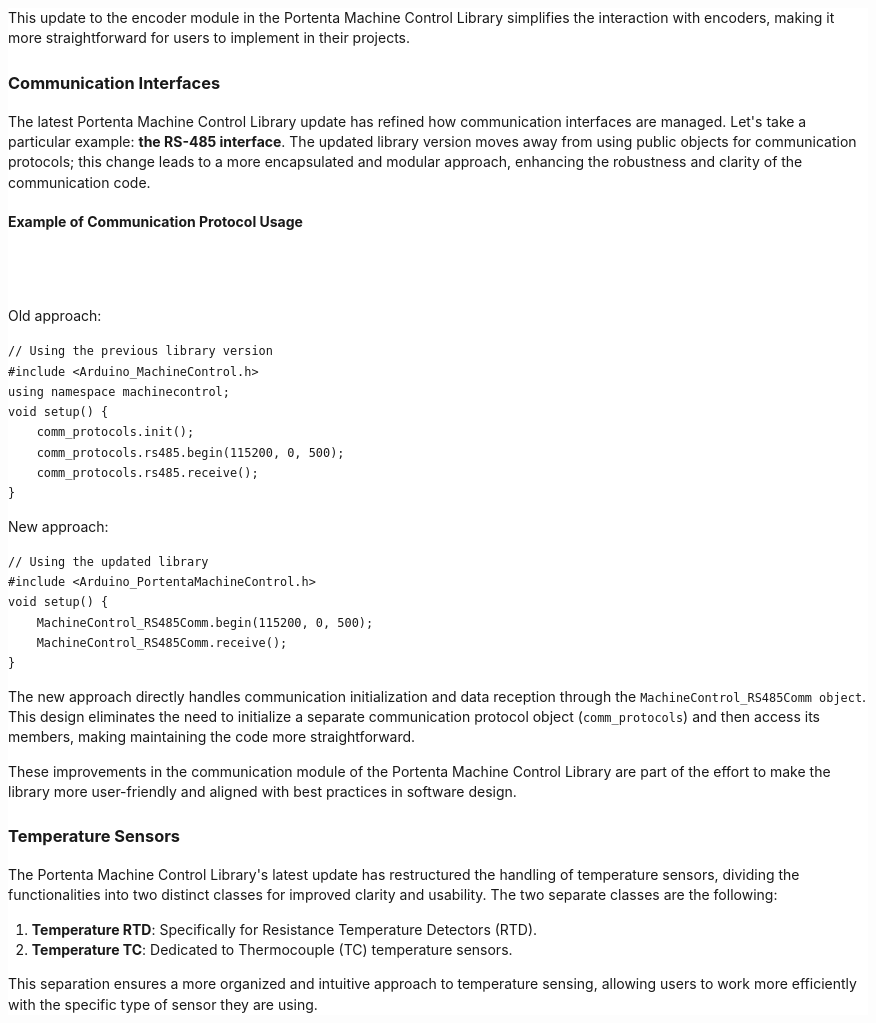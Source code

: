 This update to the encoder module in the Portenta Machine Control Library simplifies the interaction with encoders, making it more straightforward for users to implement in their projects.

### Communication Interfaces

The latest Portenta Machine Control Library update has refined how communication interfaces are managed. Let's take a particular example: **the RS-485 interface**. The updated library version moves away from using public objects for communication protocols; this change leads to a more encapsulated and modular approach, enhancing the robustness and clarity of the communication code.

#### Example of Communication Protocol Usage
<br></br>

Old approach:

```arduino
// Using the previous library version
#include <Arduino_MachineControl.h>
using namespace machinecontrol;
void setup() {
    comm_protocols.init();
    comm_protocols.rs485.begin(115200, 0, 500);
    comm_protocols.rs485.receive();
}
```

New approach:

```arduino
// Using the updated library
#include <Arduino_PortentaMachineControl.h>
void setup() {
    MachineControl_RS485Comm.begin(115200, 0, 500);
    MachineControl_RS485Comm.receive();
}
```

The new approach directly handles communication initialization and data reception through the `MachineControl_RS485Comm object`. This design eliminates the need to initialize a separate communication protocol object (`comm_protocols`) and then access its members, making maintaining the code more straightforward.

These improvements in the communication module of the Portenta Machine Control Library are part of the effort to make the library more user-friendly and aligned with best practices in software design.

### Temperature Sensors

The Portenta Machine Control Library's latest update has restructured the handling of temperature sensors, dividing the functionalities into two distinct classes for improved clarity and usability. The two separate classes are the following:

1. **Temperature RTD**: Specifically for Resistance Temperature Detectors (RTD).
2. **Temperature TC**: Dedicated to Thermocouple (TC) temperature sensors.

This separation ensures a more organized and intuitive approach to temperature sensing, allowing users to work more efficiently with the specific type of sensor they are using.
